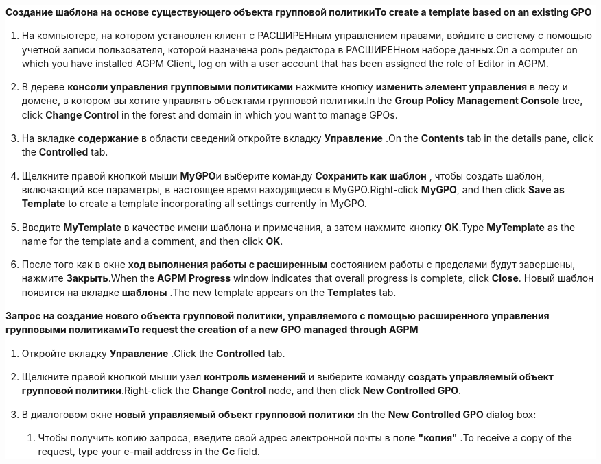 **<span data-ttu-id="9b302-345">Создание шаблона на основе существующего объекта групповой политики</span><span class="sxs-lookup"><span data-stu-id="9b302-345">To create a template based on an existing GPO</span></span>**

1.  <span data-ttu-id="9b302-346">На компьютере, на котором установлен клиент с РАСШИРЕНным управлением правами, войдите в систему с помощью учетной записи пользователя, которой назначена роль редактора в РАСШИРЕНном наборе данных.</span><span class="sxs-lookup"><span data-stu-id="9b302-346">On a computer on which you have installed AGPM Client, log on with a user account that has been assigned the role of Editor in AGPM.</span></span>

2.  <span data-ttu-id="9b302-347">В дереве **консоли управления групповыми политиками** нажмите кнопку **изменить элемент управления** в лесу и домене, в котором вы хотите управлять объектами групповой политики.</span><span class="sxs-lookup"><span data-stu-id="9b302-347">In the **Group Policy Management Console** tree, click **Change Control** in the forest and domain in which you want to manage GPOs.</span></span>

3.  <span data-ttu-id="9b302-348">На вкладке **содержание** в области сведений откройте вкладку **Управление** .</span><span class="sxs-lookup"><span data-stu-id="9b302-348">On the **Contents** tab in the details pane, click the **Controlled** tab.</span></span>

4.  <span data-ttu-id="9b302-349">Щелкните правой кнопкой мыши **MyGPO**и выберите команду **Сохранить как шаблон** , чтобы создать шаблон, включающий все параметры, в настоящее время находящиеся в MyGPO.</span><span class="sxs-lookup"><span data-stu-id="9b302-349">Right-click **MyGPO**, and then click **Save as Template** to create a template incorporating all settings currently in MyGPO.</span></span>

5.  <span data-ttu-id="9b302-350">Введите **MyTemplate** в качестве имени шаблона и примечания, а затем нажмите кнопку **ОК**.</span><span class="sxs-lookup"><span data-stu-id="9b302-350">Type **MyTemplate** as the name for the template and a comment, and then click **OK**.</span></span>

6.  <span data-ttu-id="9b302-351">После того как в окне **ход выполнения работы с расширенным** состоянием работы с пределами будут завершены, нажмите **Закрыть**.</span><span class="sxs-lookup"><span data-stu-id="9b302-351">When the **AGPM Progress** window indicates that overall progress is complete, click **Close**.</span></span> <span data-ttu-id="9b302-352">Новый шаблон появится на вкладке **шаблоны** .</span><span class="sxs-lookup"><span data-stu-id="9b302-352">The new template appears on the **Templates** tab.</span></span>

**<span data-ttu-id="9b302-353">Запрос на создание нового объекта групповой политики, управляемого с помощью расширенного управления групповыми политиками</span><span class="sxs-lookup"><span data-stu-id="9b302-353">To request the creation of a new GPO managed through AGPM</span></span>**

1.  <span data-ttu-id="9b302-354">Откройте вкладку **Управление** .</span><span class="sxs-lookup"><span data-stu-id="9b302-354">Click the **Controlled** tab.</span></span>

2.  <span data-ttu-id="9b302-355">Щелкните правой кнопкой мыши узел **контроль изменений** и выберите команду **создать управляемый объект групповой политики**.</span><span class="sxs-lookup"><span data-stu-id="9b302-355">Right-click the **Change Control** node, and then click **New Controlled GPO**.</span></span>

3.  <span data-ttu-id="9b302-356">В диалоговом окне **новый управляемый объект групповой политики** :</span><span class="sxs-lookup"><span data-stu-id="9b302-356">In the **New Controlled GPO** dialog box:</span></span>

    1.  <span data-ttu-id="9b302-357">Чтобы получить копию запроса, введите свой адрес электронной почты в поле **"копия"** .</span><span class="sxs-lookup"><span data-stu-id="9b302-357">To receive a copy of the request, type your e-mail address in the **Cc** field.</span></span>
